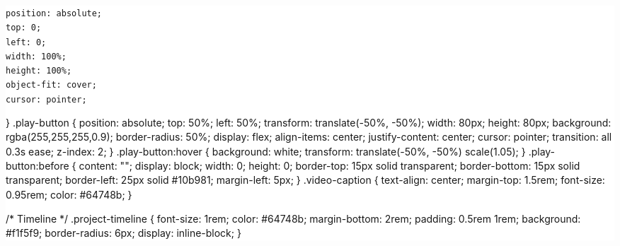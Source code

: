     position: absolute;
    top: 0;
    left: 0;
    width: 100%;
    height: 100%;
    object-fit: cover;
    cursor: pointer;
  }
  .play-button {
    position: absolute;
    top: 50%;
    left: 50%;
    transform: translate(-50%, -50%);
    width: 80px;
    height: 80px;
    background: rgba(255,255,255,0.9);
    border-radius: 50%;
    display: flex;
    align-items: center;
    justify-content: center;
    cursor: pointer;
    transition: all 0.3s ease;
    z-index: 2;
  }
  .play-button:hover {
    background: white;
    transform: translate(-50%, -50%) scale(1.05);
  }
  .play-button:before {
    content: "";
    display: block;
    width: 0;
    height: 0;
    border-top: 15px solid transparent;
    border-bottom: 15px solid transparent;
    border-left: 25px solid #10b981;
    margin-left: 5px;
  }
  .video-caption {
    text-align: center;
    margin-top: 1.5rem;
    font-size: 0.95rem;
    color: #64748b;
  }

  /* Timeline */
  .project-timeline {
    font-size: 1rem;
    color: #64748b;
    margin-bottom: 2rem;
    padding: 0.5rem 1rem;
    background: #f1f5f9;
    border-radius: 6px;
    display: inline-block;
  }
